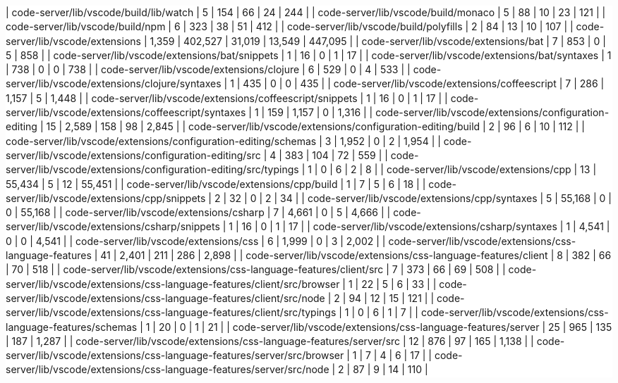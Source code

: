 | code-server/lib/vscode/build/lib/watch | 5 | 154 | 66 | 24 | 244 |
| code-server/lib/vscode/build/monaco | 5 | 88 | 10 | 23 | 121 |
| code-server/lib/vscode/build/npm | 6 | 323 | 38 | 51 | 412 |
| code-server/lib/vscode/build/polyfills | 2 | 84 | 13 | 10 | 107 |
| code-server/lib/vscode/extensions | 1,359 | 402,527 | 31,019 | 13,549 | 447,095 |
| code-server/lib/vscode/extensions/bat | 7 | 853 | 0 | 5 | 858 |
| code-server/lib/vscode/extensions/bat/snippets | 1 | 16 | 0 | 1 | 17 |
| code-server/lib/vscode/extensions/bat/syntaxes | 1 | 738 | 0 | 0 | 738 |
| code-server/lib/vscode/extensions/clojure | 6 | 529 | 0 | 4 | 533 |
| code-server/lib/vscode/extensions/clojure/syntaxes | 1 | 435 | 0 | 0 | 435 |
| code-server/lib/vscode/extensions/coffeescript | 7 | 286 | 1,157 | 5 | 1,448 |
| code-server/lib/vscode/extensions/coffeescript/snippets | 1 | 16 | 0 | 1 | 17 |
| code-server/lib/vscode/extensions/coffeescript/syntaxes | 1 | 159 | 1,157 | 0 | 1,316 |
| code-server/lib/vscode/extensions/configuration-editing | 15 | 2,589 | 158 | 98 | 2,845 |
| code-server/lib/vscode/extensions/configuration-editing/build | 2 | 96 | 6 | 10 | 112 |
| code-server/lib/vscode/extensions/configuration-editing/schemas | 3 | 1,952 | 0 | 2 | 1,954 |
| code-server/lib/vscode/extensions/configuration-editing/src | 4 | 383 | 104 | 72 | 559 |
| code-server/lib/vscode/extensions/configuration-editing/src/typings | 1 | 0 | 6 | 2 | 8 |
| code-server/lib/vscode/extensions/cpp | 13 | 55,434 | 5 | 12 | 55,451 |
| code-server/lib/vscode/extensions/cpp/build | 1 | 7 | 5 | 6 | 18 |
| code-server/lib/vscode/extensions/cpp/snippets | 2 | 32 | 0 | 2 | 34 |
| code-server/lib/vscode/extensions/cpp/syntaxes | 5 | 55,168 | 0 | 0 | 55,168 |
| code-server/lib/vscode/extensions/csharp | 7 | 4,661 | 0 | 5 | 4,666 |
| code-server/lib/vscode/extensions/csharp/snippets | 1 | 16 | 0 | 1 | 17 |
| code-server/lib/vscode/extensions/csharp/syntaxes | 1 | 4,541 | 0 | 0 | 4,541 |
| code-server/lib/vscode/extensions/css | 6 | 1,999 | 0 | 3 | 2,002 |
| code-server/lib/vscode/extensions/css-language-features | 41 | 2,401 | 211 | 286 | 2,898 |
| code-server/lib/vscode/extensions/css-language-features/client | 8 | 382 | 66 | 70 | 518 |
| code-server/lib/vscode/extensions/css-language-features/client/src | 7 | 373 | 66 | 69 | 508 |
| code-server/lib/vscode/extensions/css-language-features/client/src/browser | 1 | 22 | 5 | 6 | 33 |
| code-server/lib/vscode/extensions/css-language-features/client/src/node | 2 | 94 | 12 | 15 | 121 |
| code-server/lib/vscode/extensions/css-language-features/client/src/typings | 1 | 0 | 6 | 1 | 7 |
| code-server/lib/vscode/extensions/css-language-features/schemas | 1 | 20 | 0 | 1 | 21 |
| code-server/lib/vscode/extensions/css-language-features/server | 25 | 965 | 135 | 187 | 1,287 |
| code-server/lib/vscode/extensions/css-language-features/server/src | 12 | 876 | 97 | 165 | 1,138 |
| code-server/lib/vscode/extensions/css-language-features/server/src/browser | 1 | 7 | 4 | 6 | 17 |
| code-server/lib/vscode/extensions/css-language-features/server/src/node | 2 | 87 | 9 | 14 | 110 |